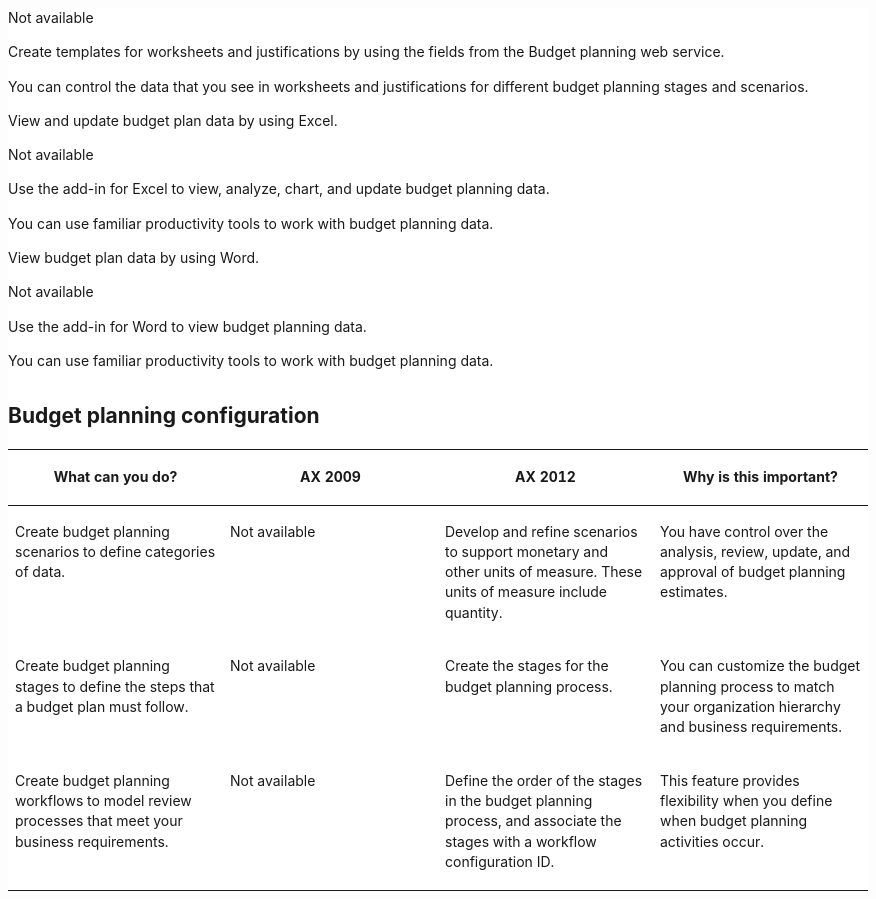 <td><p>Not available</p></td>
<td><p>Create templates for worksheets and justifications by using the fields from the Budget planning web service.</p></td>
<td><p>You can control the data that you see in worksheets and justifications for different budget planning stages and scenarios.</p></td>
</tr>
<tr class="even">
<td><p>View and update budget plan data by using Excel.</p></td>
<td><p>Not available</p></td>
<td><p>Use the add-in for Excel to view, analyze, chart, and update budget planning data.</p></td>
<td><p>You can use familiar productivity tools to work with budget planning data.</p></td>
</tr>
<tr class="odd">
<td><p>View budget plan data by using Word.</p></td>
<td><p>Not available</p></td>
<td><p>Use the add-in for Word to view budget planning data.</p></td>
<td><p>You can use familiar productivity tools to work with budget planning data.</p></td>
</tr>
</tbody>
</table>


## Budget planning configuration

<table>
<colgroup>
<col style="width: 25%" />
<col style="width: 25%" />
<col style="width: 25%" />
<col style="width: 25%" />
</colgroup>
<thead>
<tr class="header">
<th><p>What can you do?</p></th>
<th><p>AX 2009</p></th>
<th><p>AX 2012</p></th>
<th><p>Why is this important?</p></th>
</tr>
</thead>
<tbody>
<tr class="odd">
<td><p>Create budget planning scenarios to define categories of data.</p></td>
<td><p>Not available</p></td>
<td><p>Develop and refine scenarios to support monetary and other units of measure. These units of measure include quantity.</p></td>
<td><p>You have control over the analysis, review, update, and approval of budget planning estimates.</p></td>
</tr>
<tr class="even">
<td><p>Create budget planning stages to define the steps that a budget plan must follow.</p></td>
<td><p>Not available</p></td>
<td><p>Create the stages for the budget planning process.</p></td>
<td><p>You can customize the budget planning process to match your organization hierarchy and business requirements.</p></td>
</tr>
<tr class="odd">
<td><p>Create budget planning workflows to model review processes that meet your business requirements.</p></td>
<td><p>Not available</p></td>
<td><p>Define the order of the stages in the budget planning process, and associate the stages with a workflow configuration ID.</p></td>
<td><p>This feature provides flexibility when you define when budget planning activities occur.</p></td>
</tr>